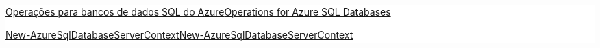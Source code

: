 [<span data-ttu-id="1e6dd-153">Operações para bancos de dados SQL do Azure</span><span class="sxs-lookup"><span data-stu-id="1e6dd-153">Operations for Azure SQL Databases</span></span>](https://msdn.microsoft.com/en-us/library/azure/dn505719.aspx)

[<span data-ttu-id="1e6dd-154">New-AzureSqlDatabaseServerContext</span><span class="sxs-lookup"><span data-stu-id="1e6dd-154">New-AzureSqlDatabaseServerContext</span></span>](./New-AzureSqlDatabaseServerContext.md)


